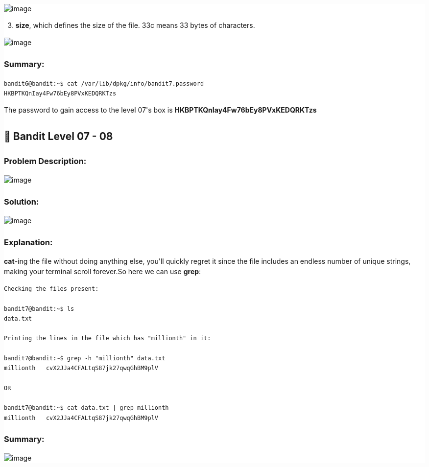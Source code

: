 ![image](https://user-images.githubusercontent.com/79222856/162212363-7f5a5389-f176-4a2d-9da2-9cc66a7c6ab1.png)

3. **size**, which defines the size of the file. 33c means 33 bytes of characters.

![image](https://user-images.githubusercontent.com/79222856/162212611-776b5df7-5071-4742-87e6-16d555f11bc4.png)


### Summary:
```
bandit6@bandit:~$ cat /var/lib/dpkg/info/bandit7.password
HKBPTKQnIay4Fw76bEy8PVxKEDQRKTzs
```
The password to gain access to the level 07's box is **HKBPTKQnIay4Fw76bEy8PVxKEDQRKTzs**

## :triangular_flag_on_post: Bandit Level 07 - 08

### Problem Description:

![image](https://user-images.githubusercontent.com/79222856/162259003-1fe81f28-2d52-4e2c-b12c-e7ab21f1ed24.png)

### Solution:

![image](https://user-images.githubusercontent.com/79222856/162259406-3a9b2230-78ba-4017-8987-c503b116f77a.png)


### Explanation:

**cat**-ing the file without doing anything else, you'll quickly regret it since the file includes an endless number of unique strings, making your terminal scroll forever.So here we can use **grep**:

```
Checking the files present:

bandit7@bandit:~$ ls
data.txt
	
Printing the lines in the file which has "millionth" in it:
	
bandit7@bandit:~$ grep -h "millionth" data.txt
millionth	cvX2JJa4CFALtqS87jk27qwqGhBM9plV
	
OR
	
bandit7@bandit:~$ cat data.txt | grep millionth
millionth	cvX2JJa4CFALtqS87jk27qwqGhBM9plV

```
### Summary:

![image](https://user-images.githubusercontent.com/79222856/162261911-9872f6d0-f10c-4151-b8cd-37379e269981.png)
